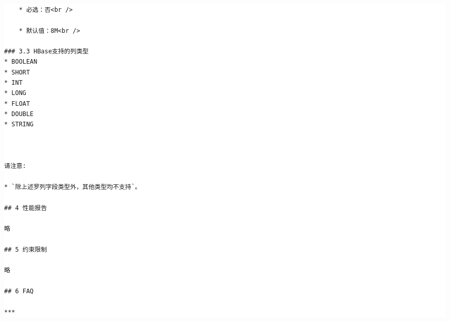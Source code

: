 ```
	* 必选：否<br />
 
	* 默认值：8M<br />

### 3.3 HBase支持的列类型
* BOOLEAN
* SHORT
* INT
* LONG
* FLOAT
* DOUBLE
* STRING



请注意:

* `除上述罗列字段类型外，其他类型均不支持`。

## 4 性能报告

略

## 5 约束限制

略

## 6 FAQ

***

